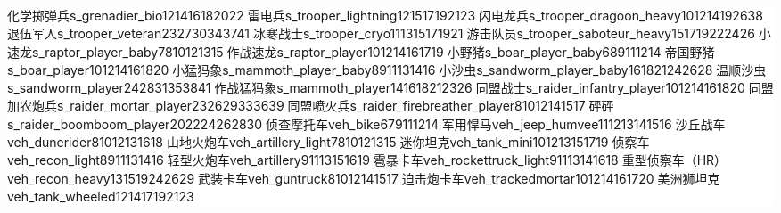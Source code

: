 <tr><td>化学掷弹兵</td><td>s_grenadier_bio</td><td>12</td><td>14</td><td>16</td><td>18</td><td>20</td><td>22</td></tr>
<tr><td>雷电兵</td><td>s_trooper_lightning</td><td>12</td><td>15</td><td>17</td><td>19</td><td>21</td><td>23</td></tr>
<tr><td>闪电龙兵</td><td>s_trooper_dragoon_heavy</td><td>10</td><td>12</td><td>14</td><td>19</td><td>26</td><td>38</td></tr>
<tr><td>退伍军人</td><td>s_trooper_veteran</td><td>23</td><td>27</td><td>30</td><td>34</td><td>37</td><td>41</td></tr>
<tr><td>冰寒战士</td><td>s_trooper_cryo</td><td>11</td><td>13</td><td>15</td><td>17</td><td>19</td><td>21</td></tr>
<tr><td>游击队员</td><td>s_trooper_saboteur_heavy</td><td>15</td><td>17</td><td>19</td><td>22</td><td>24</td><td>26</td></tr>
<tr></tr>
<tr><td>小速龙</td><td>s_raptor_player_baby</td><td>7</td><td>8</td><td>10</td><td>12</td><td>13</td><td>15</td></tr>
<tr><td>作战速龙</td><td>s_raptor_player</td><td>10</td><td>12</td><td>14</td><td>16</td><td>17</td><td>19</td></tr>
<tr><td>小野猪</td><td>s_boar_player_baby</td><td>6</td><td>8</td><td>9</td><td>11</td><td>12</td><td>14</td></tr>
<tr><td>帝国野猪</td><td>s_boar_player</td><td>10</td><td>12</td><td>14</td><td>16</td><td>18</td><td>20</td></tr>
<tr><td>小猛犸象</td><td>s_mammoth_player_baby</td><td>8</td><td>9</td><td>11</td><td>13</td><td>14</td><td>16</td></tr>
<tr><td>小沙虫</td><td>s_sandworm_player_baby</td><td>16</td><td>18</td><td>21</td><td>24</td><td>26</td><td>28</td></tr>
<tr><td>温顺沙虫</td><td>s_sandworm_player</td><td>24</td><td>28</td><td>31</td><td>35</td><td>38</td><td>41</td></tr>
<tr><td>作战猛犸象</td><td>s_mammoth_player</td><td>14</td><td>16</td><td>18</td><td>21</td><td>23</td><td>26</td></tr>
<tr><td>同盟战士</td><td>s_raider_infantry_player</td><td>10</td><td>12</td><td>14</td><td>16</td><td>18</td><td>20</td></tr>
<tr><td>同盟加农炮兵</td><td>s_raider_mortar_player</td><td>23</td><td>26</td><td>29</td><td>33</td><td>36</td><td>39</td></tr>
<tr></tr>
<tr><td>同盟喷火兵</td><td>s_raider_firebreather_player</td><td>8</td><td>10</td><td>12</td><td>14</td><td>15</td><td>17</td></tr>
<tr><td>砰砰</td><td>s_raider_boomboom_player</td><td>20</td><td>22</td><td>24</td><td>26</td><td>28</td><td>30</td></tr>
<tr><td>侦查摩托车</td><td>veh_bike</td><td>6</td><td>7</td><td>9</td><td>11</td><td>12</td><td>14</td></tr>
<tr><td>军用悍马</td><td>veh_jeep_humvee</td><td>11</td><td>12</td><td>13</td><td>14</td><td>15</td><td>16</td></tr>
<tr><td>沙丘战车</td><td>veh_dunerider</td><td>8</td><td>10</td><td>12</td><td>13</td><td>16</td><td>18</td></tr>
<tr><td>山地火炮车</td><td>veh_artillery_light</td><td>7</td><td>8</td><td>10</td><td>12</td><td>13</td><td>15</td></tr>
<tr></tr>
<tr><td>迷你坦克</td><td>veh_tank_mini</td><td>10</td><td>12</td><td>13</td><td>15</td><td>17</td><td>19</td></tr>
<tr><td>侦察车</td><td>veh_recon_light</td><td>8</td><td>9</td><td>11</td><td>13</td><td>14</td><td>16</td></tr>
<tr><td>轻型火炮车</td><td>veh_artillery</td><td>9</td><td>11</td><td>13</td><td>15</td><td>16</td><td>19</td></tr>
<tr><td>雹暴卡车</td><td>veh_rockettruck_light</td><td>9</td><td>11</td><td>13</td><td>14</td><td>16</td><td>18</td></tr>
<tr><td>重型侦察车（HR）</td><td>veh_recon_heavy</td><td>13</td><td>15</td><td>19</td><td>24</td><td>26</td><td>29</td></tr>
<tr><td>武装卡车</td><td>veh_guntruck</td><td>8</td><td>10</td><td>12</td><td>14</td><td>15</td><td>17</td></tr>
<tr><td>迫击炮卡车</td><td>veh_trackedmortar</td><td>10</td><td>12</td><td>14</td><td>16</td><td>17</td><td>20</td></tr>
<tr><td>美洲狮坦克</td><td>veh_tank_wheeled</td><td>12</td><td>14</td><td>17</td><td>19</td><td>21</td><td>23</td></tr>